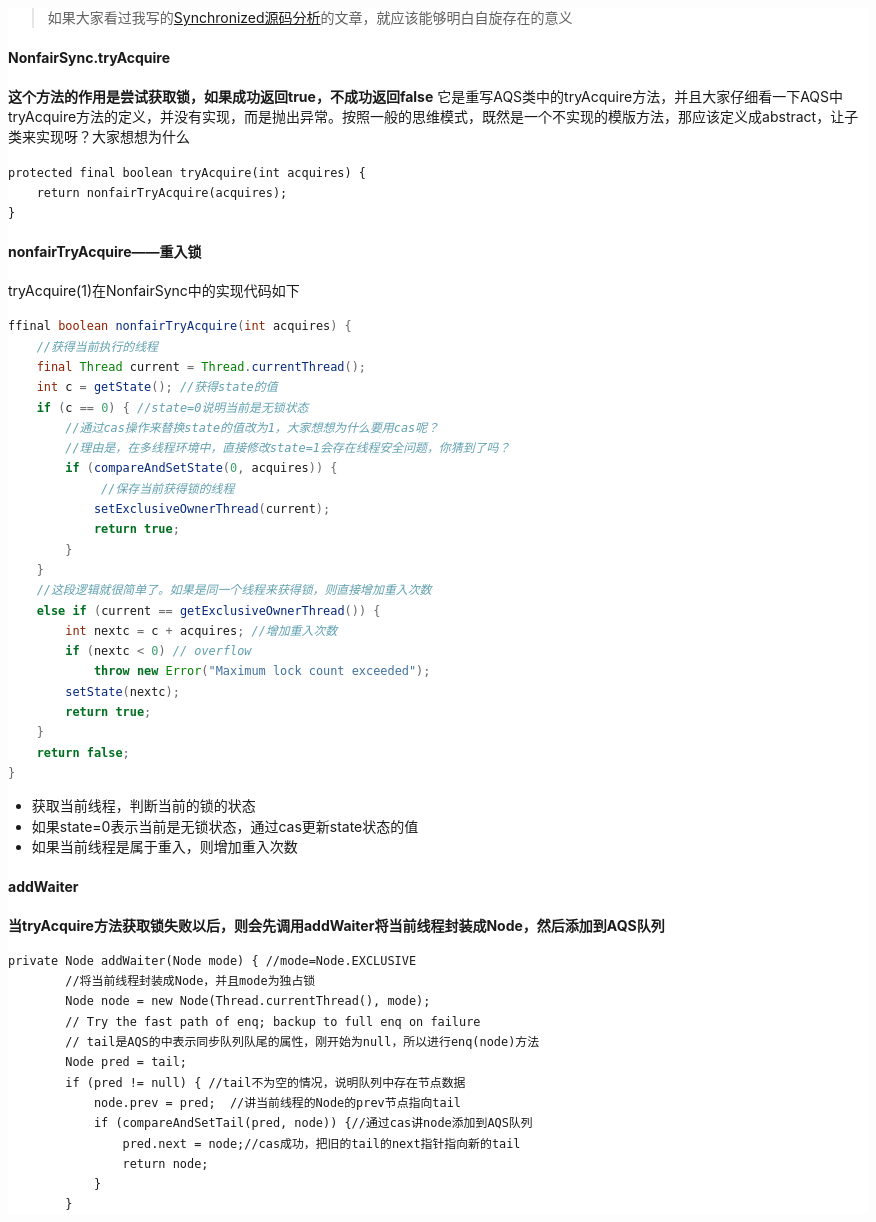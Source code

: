 > 如果大家看过我写的[Synchronized源码分析](https://mp.weixin.qq.com/s?__biz=MzI0MzI1Mjg5Nw==&mid=2247483699&idx=1&sn=9e51113bbbb3ae94d6b7273f3ee1b00f&chksm=e96eaafdde1923eb6d3f721c902335c54037b503d5a3d7693e30246efa8356c41ea17bcfacc5&token=1402731013&lang=zh_CN#rd)的文章，就应该能够明白自旋存在的意义

#### NonfairSync.tryAcquire

**这个方法的作用是尝试获取锁，如果成功返回true，不成功返回false**
它是重写AQS类中的tryAcquire方法，并且大家仔细看一下AQS中tryAcquire方法的定义，并没有实现，而是抛出异常。按照一般的思维模式，既然是一个不实现的模版方法，那应该定义成abstract，让子类来实现呀？大家想想为什么

```
protected final boolean tryAcquire(int acquires) {
    return nonfairTryAcquire(acquires);
}
```

#### nonfairTryAcquire——重入锁

tryAcquire(1)在NonfairSync中的实现代码如下

```java
ffinal boolean nonfairTryAcquire(int acquires) {
    //获得当前执行的线程
    final Thread current = Thread.currentThread();
    int c = getState(); //获得state的值
    if (c == 0) { //state=0说明当前是无锁状态
        //通过cas操作来替换state的值改为1，大家想想为什么要用cas呢？
        //理由是，在多线程环境中，直接修改state=1会存在线程安全问题，你猜到了吗？
        if (compareAndSetState(0, acquires)) {
             //保存当前获得锁的线程
            setExclusiveOwnerThread(current);
            return true;
        }
    }
    //这段逻辑就很简单了。如果是同一个线程来获得锁，则直接增加重入次数
    else if (current == getExclusiveOwnerThread()) {
        int nextc = c + acquires; //增加重入次数
        if (nextc < 0) // overflow
            throw new Error("Maximum lock count exceeded");
        setState(nextc);
        return true;
    }
    return false;
}
```

- 获取当前线程，判断当前的锁的状态
- 如果state=0表示当前是无锁状态，通过cas更新state状态的值
- 如果当前线程是属于重入，则增加重入次数

#### addWaiter

**当tryAcquire方法获取锁失败以后，则会先调用addWaiter将当前线程封装成Node，然后添加到AQS队列**

```
private Node addWaiter(Node mode) { //mode=Node.EXCLUSIVE
        //将当前线程封装成Node，并且mode为独占锁
        Node node = new Node(Thread.currentThread(), mode); 
        // Try the fast path of enq; backup to full enq on failure
        // tail是AQS的中表示同步队列队尾的属性，刚开始为null，所以进行enq(node)方法
        Node pred = tail;
        if (pred != null) { //tail不为空的情况，说明队列中存在节点数据
            node.prev = pred;  //讲当前线程的Node的prev节点指向tail
            if (compareAndSetTail(pred, node)) {//通过cas讲node添加到AQS队列
                pred.next = node;//cas成功，把旧的tail的next指针指向新的tail
                return node;
            }
        }
```